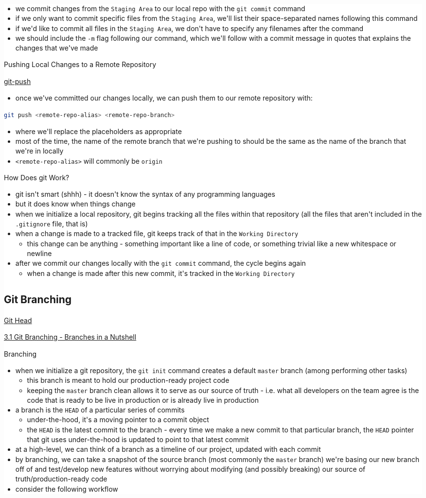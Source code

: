 * we commit changes from the `Staging Area` to our local repo with the `git commit` command
* if we only want to commit specific files from the `Staging Area`, we'll list their space-separated names following this command
* if we'd like to commit all files in the `Staging Area`, we don't have to specify any filenames after the command
* we should include the `-m` flag following our command, which we'll follow with a commit message in quotes that explains the changes that we've made

Pushing Local Changes to a Remote Repository

[git-push](https://git-scm.com/docs/git-push)

* once we've committed our changes locally, we can push them to our remote repository with:

```bash
git push <remote-repo-alias> <remote-repo-branch>
```

* where we'll replace the placeholders as appropriate
* most of the time, the name of the remote branch that we're pushing to should be the same as the name of the branch that we're in locally
* `<remote-repo-alias>` will commonly be `origin`

How Does git Work?

* git isn't smart (shhh) - it doesn't know the syntax of any programming languages
* but it does know when things change
* when we initialize a local repository, git begins tracking all the files within that repository (all the files that aren't included in the `.gitignore` file, that is)
* when a change is made to a tracked file, git keeps track of that in the `Working Directory`
    * this change can be anything - something important like a line of code, or something trivial like a new whitespace or newline
* after we commit our changes locally with the `git commit` command, the cycle begins again
    * when a change is made after this new commit, it's tracked in the `Working Directory`

## Git Branching

[Git Head](https://www.javatpoint.com/git-head#:~:text=The%20HEAD%20points%20out%20the,transferred%20to%20the%20new%20branch.)

[3.1 Git Branching - Branches in a Nutshell](https://git-scm.com/book/en/v2/Git-Branching-Branches-in-a-Nutshell)

Branching

* when we initialize a git repository, the `git init` command creates a default `master` branch (among performing other tasks)
    * this branch is meant to hold our production-ready project code
    * keeping the `master` branch clean allows it to serve as our source of truth - i.e. what all developers on the team agree is the code that is ready to be live in production or is already live in production
* a branch is the `HEAD` of a particular series of commits
    * under-the-hood, it's a moving pointer to a commit object
    * the `HEAD` is the latest commit to the branch - every time we make a new commit to that particular branch, the `HEAD` pointer that git uses under-the-hood is updated to point to that latest commit
* at a high-level, we can think of a branch as a timeline of our project, updated with each commit
* by branching, we can take a snapshot of the source branch (most commonly the `master` branch) we're basing our new branch off of and test/develop new features without worrying about modifying (and possibly breaking) our source of truth/production-ready code
* consider the following workflow
